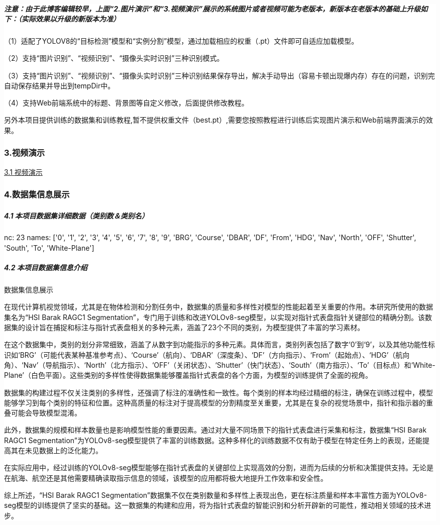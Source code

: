 ##### 注意：由于此博客编辑较早，上面“2.图片演示”和“3.视频演示”展示的系统图片或者视频可能为老版本，新版本在老版本的基础上升级如下：（实际效果以升级的新版本为准）

  （1）适配了YOLOV8的“目标检测”模型和“实例分割”模型，通过加载相应的权重（.pt）文件即可自适应加载模型。

  （2）支持“图片识别”、“视频识别”、“摄像头实时识别”三种识别模式。

  （3）支持“图片识别”、“视频识别”、“摄像头实时识别”三种识别结果保存导出，解决手动导出（容易卡顿出现爆内存）存在的问题，识别完自动保存结果并导出到tempDir中。

  （4）支持Web前端系统中的标题、背景图等自定义修改，后面提供修改教程。

  另外本项目提供训练的数据集和训练教程,暂不提供权重文件（best.pt）,需要您按照教程进行训练后实现图片演示和Web前端界面演示的效果。

### 3.视频演示

[3.1 视频演示](https://www.bilibili.com/video/BV1Qm27YoEkg/)

### 4.数据集信息展示

##### 4.1 本项目数据集详细数据（类别数＆类别名）

nc: 23
names: ['0', '1', '2', '3', '4', '5', '6', '7', '8', '9', 'BRG', 'Course', 'DBAR', 'DF', 'From', 'HDG', 'Nav', 'North', 'OFF', 'Shutter', 'South', 'To', 'White-Plane']


##### 4.2 本项目数据集信息介绍

数据集信息展示

在现代计算机视觉领域，尤其是在物体检测和分割任务中，数据集的质量和多样性对模型的性能起着至关重要的作用。本研究所使用的数据集名为“HSI Barak RAGC1 Segmentation”，专门用于训练和改进YOLOv8-seg模型，以实现对指针式表盘指针关键部位的精确分割。该数据集的设计旨在捕捉和标注与指针式表盘相关的多种元素，涵盖了23个不同的类别，为模型提供了丰富的学习素材。

在这个数据集中，类别的划分非常细致，涵盖了从数字到功能指示的多种元素。具体而言，类别列表包括了数字‘0’到‘9’，以及其他功能性标识如‘BRG’（可能代表某种基准参考点）、‘Course’（航向）、‘DBAR’（深度条）、‘DF’（方向指示）、‘From’（起始点）、‘HDG’（航向角）、‘Nav’（导航指示）、‘North’（北方指示）、‘OFF’（关闭状态）、‘Shutter’（快门状态）、‘South’（南方指示）、‘To’（目标点）和‘White-Plane’（白色平面）。这些类别的多样性使得数据集能够覆盖指针式表盘的各个方面，为模型的训练提供了全面的视角。

数据集的构建过程不仅关注类别的多样性，还强调了标注的准确性和一致性。每个类别的样本均经过精细的标注，确保在训练过程中，模型能够学习到每个类别的特征和位置。这种高质量的标注对于提高模型的分割精度至关重要，尤其是在复杂的视觉场景中，指针和指示器的重叠可能会导致模型混淆。

此外，数据集的规模和样本数量也是影响模型性能的重要因素。通过对大量不同场景下的指针式表盘进行采集和标注，数据集“HSI Barak RAGC1 Segmentation”为YOLOv8-seg模型提供了丰富的训练数据。这种多样化的训练数据不仅有助于模型在特定任务上的表现，还能提高其在未见数据上的泛化能力。

在实际应用中，经过训练的YOLOv8-seg模型能够在指针式表盘的关键部位上实现高效的分割，进而为后续的分析和决策提供支持。无论是在航海、航空还是其他需要精确读取指示信息的领域，该模型的应用都将极大地提升工作效率和安全性。

综上所述，“HSI Barak RAGC1 Segmentation”数据集不仅在类别数量和多样性上表现出色，更在标注质量和样本丰富性方面为YOLOv8-seg模型的训练提供了坚实的基础。这一数据集的构建和应用，将为指针式表盘的智能识别和分析开辟新的可能性，推动相关领域的技术进步。
